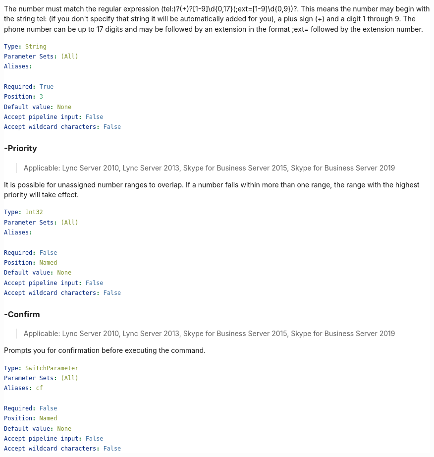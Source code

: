 The number must match the regular expression (tel:)?(\+)?\[1-9\]\d{0,17}(;ext=\[1-9\]\d{0,9})?.
This means the number may begin with the string tel: (if you don't specify that string it will be automatically added for you), a plus sign (+) and a digit 1 through 9.
The phone number can be up to 17 digits and may be followed by an extension in the format ;ext= followed by the extension number.

```yaml
Type: String
Parameter Sets: (All)
Aliases:

Required: True
Position: 3
Default value: None
Accept pipeline input: False
Accept wildcard characters: False
```

### -Priority

> Applicable: Lync Server 2010, Lync Server 2013, Skype for Business Server 2015, Skype for Business Server 2019

It is possible for unassigned number ranges to overlap.
If a number falls within more than one range, the range with the highest priority will take effect.


```yaml
Type: Int32
Parameter Sets: (All)
Aliases:

Required: False
Position: Named
Default value: None
Accept pipeline input: False
Accept wildcard characters: False
```

### -Confirm

> Applicable: Lync Server 2010, Lync Server 2013, Skype for Business Server 2015, Skype for Business Server 2019

Prompts you for confirmation before executing the command.

```yaml
Type: SwitchParameter
Parameter Sets: (All)
Aliases: cf

Required: False
Position: Named
Default value: None
Accept pipeline input: False
Accept wildcard characters: False
```
